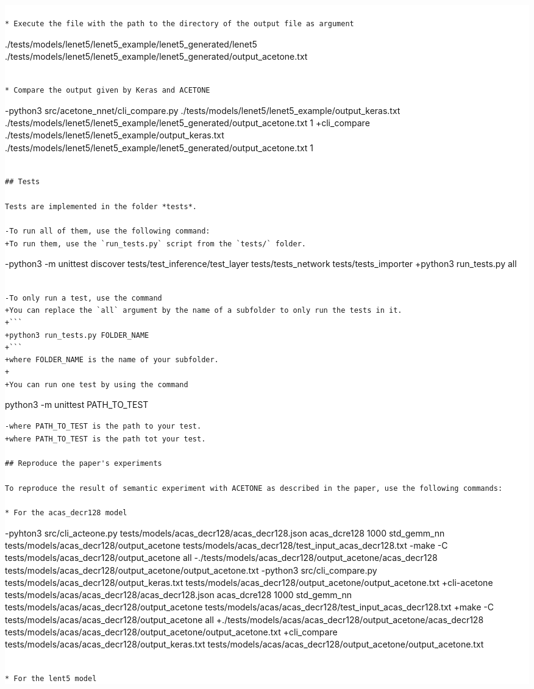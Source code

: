  ```
 
 * Execute the file with the path to the directory of the output file as argument
 ```
 ./tests/models/lenet5/lenet5_example/lenet5_generated/lenet5 ./tests/models/lenet5/lenet5_example/lenet5_generated/output_acetone.txt
 ```
 
 * Compare the output given by Keras and ACETONE
 ```
-python3 src/acetone_nnet/cli_compare.py ./tests/models/lenet5/lenet5_example/output_keras.txt ./tests/models/lenet5/lenet5_example/lenet5_generated/output_acetone.txt 1
+cli_compare ./tests/models/lenet5/lenet5_example/output_keras.txt ./tests/models/lenet5/lenet5_example/lenet5_generated/output_acetone.txt 1
 ```
 
 ## Tests
 
 Tests are implemented in the folder *tests*.
 
-To run all of them, use the following command:
+To run them, use the `run_tests.py` script from the `tests/` folder.
 ```
-python3 -m unittest discover tests/test_inference/test_layer tests/tests_network tests/tests_importer
+python3 run_tests.py all
 ```
 
-To only run a test, use the command
+You can replace the `all` argument by the name of a subfolder to only run the tests in it.
+```
+python3 run_tests.py FOLDER_NAME
+```
+where FOLDER_NAME is the name of your subfolder.
+
+You can run one test by using the command
 ```
 python3 -m unittest PATH_TO_TEST
 ```
-where PATH_TO_TEST is the path to your test.
+where PATH_TO_TEST is the path tot your test.
 
 ## Reproduce the paper's experiments
 
 To reproduce the result of semantic experiment with ACETONE as described in the paper, use the following commands:
 
 * For the acas_decr128 model
 ```
-pyhton3 src/cli_acteone.py tests/models/acas_decr128/acas_decr128.json acas_dcre128 1000 std_gemm_nn tests/models/acas_decr128/output_acetone tests/models/acas_decr128/test_input_acas_decr128.txt
-make -C tests/models/acas_decr128/output_acetone all
-./tests/models/acas_decr128/output_acetone/acas_decr128 tests/models/acas_decr128/output_acetone/output_acetone.txt
-python3 src/cli_compare.py tests/models/acas_decr128/output_keras.txt tests/models/acas_decr128/output_acetone/output_acetone.txt
+cli-acetone tests/models/acas/acas_decr128/acas_decr128.json acas_dcre128 1000 std_gemm_nn tests/models/acas/acas_decr128/output_acetone tests/models/acas/acas_decr128/test_input_acas_decr128.txt
+make -C tests/models/acas/acas_decr128/output_acetone all
+./tests/models/acas/acas_decr128/output_acetone/acas_decr128 tests/models/acas/acas_decr128/output_acetone/output_acetone.txt
+cli_compare tests/models/acas/acas_decr128/output_keras.txt tests/models/acas/acas_decr128/output_acetone/output_acetone.txt
 ```
 
 * For the lent5 model
 ```